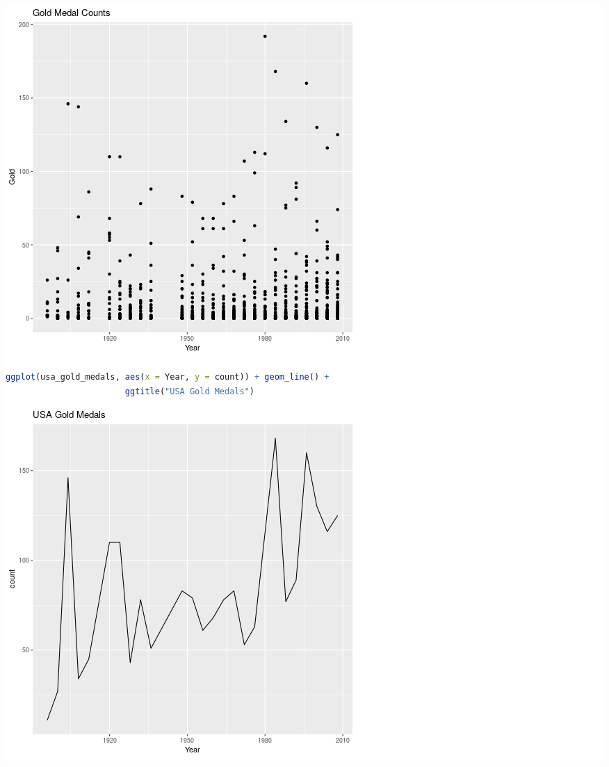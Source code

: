 ![](figure/unnamed-chunk-14-1.png)

```r
ggplot(usa_gold_medals, aes(x = Year, y = count)) + geom_line() +
                        ggtitle("USA Gold Medals")
```

![](figure/unnamed-chunk-14-2.png)
